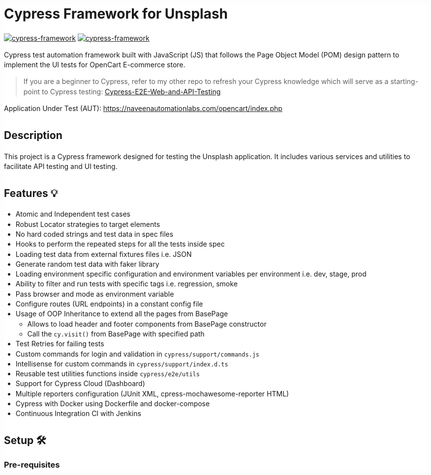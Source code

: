 # Cypress Framework for Unsplash

[![cypress-framework](https://img.shields.io/endpoint?url=https://cloud.cypress.io/badge/detailed/sh3aqa/main&style=flat&logo=cypress)](https://cloud.cypress.io/projects/1z2vqi/runs)
[![cypress-framework](https://img.shields.io/endpoint?url=https://cloud.cypress.io/badge/count/sh3aqa/main&style=flat&logo=cypress)](https://cloud.cypress.io/projects/1z2vqi/runs)

Cypress test automation framework built with JavaScript (JS) that follows the Page Object Model (POM) design pattern to implement the UI tests for OpenCart E-commerce store.

> If you are a beginner to Cypress, refer to my other repo to refresh your Cypress knowledge which will serve as a starting-point to Cypress testing:
[Cypress-E2E-Web-and-API-Testing](https://github.com/itkhanz/Cypress-E2E-Web-and-API-Testing)

Application Under Test (AUT):
https://naveenautomationlabs.com/opencart/index.php


## Description
This project is a Cypress framework designed for testing the Unsplash application. It includes various services and utilities to facilitate API testing and UI testing.

## Features 💡

* Atomic and Independent test cases
* Robust Locator strategies to target elements
* No hard coded strings and test data in spec files
* Hooks to perform the repeated steps for all the tests inside spec
* Loading test data from external fixtures files i.e. JSON
* Generate random test data with faker library
* Loading environment specific configuration and environment variables per environment i.e. dev, stage, prod
* Ability to filter and run tests with specific tags i.e. regression, smoke
* Pass browser and mode as environment variable
* Configure routes (URL endpoints) in a constant config file
* Usage of OOP Inheritance to extend all the pages from BasePage
  * Allows to load header and footer components from BasePage constructor
  * Call the `cy.visit()` from BasePage with specified path
* Test Retries for failing tests
* Custom commands for login and validation in `cypress/support/commands.js`
* Intellisense for custom commands in `cypress/support/index.d.ts`
* Reusable test utilities functions inside `cypress/e2e/utils` 
* Support for Cypress Cloud (Dashboard)
* Multiple reporters configuration (JUnit XML, cpress-mochawesome-reporter HTML) 
* Cypress with Docker using Dockerfile and docker-compose
* Continuous Integration CI with Jenkins 


## Setup 🛠️

### Pre-requisites
